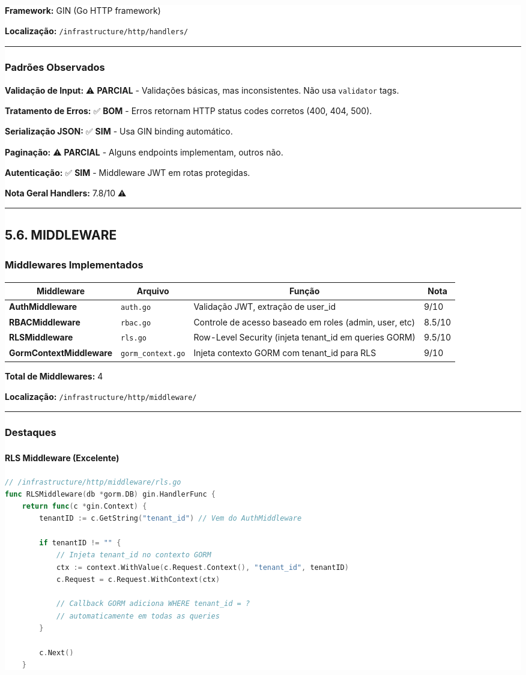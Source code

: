 **Framework:** GIN (Go HTTP framework)

**Localização:** `/infrastructure/http/handlers/`

---

### Padrões Observados

**Validação de Input:**
⚠️ **PARCIAL** - Validações básicas, mas inconsistentes. Não usa `validator` tags.

**Tratamento de Erros:**
✅ **BOM** - Erros retornam HTTP status codes corretos (400, 404, 500).

**Serialização JSON:**
✅ **SIM** - Usa GIN binding automático.

**Paginação:**
⚠️ **PARCIAL** - Alguns endpoints implementam, outros não.

**Autenticação:**
✅ **SIM** - Middleware JWT em rotas protegidas.

**Nota Geral Handlers:** 7.8/10 ⚠️

---

## 5.6. MIDDLEWARE

### Middlewares Implementados

| Middleware | Arquivo | Função | Nota |
|------------|---------|--------|------|
| **AuthMiddleware** | `auth.go` | Validação JWT, extração de user_id | 9/10 |
| **RBACMiddleware** | `rbac.go` | Controle de acesso baseado em roles (admin, user, etc) | 8.5/10 |
| **RLSMiddleware** | `rls.go` | Row-Level Security (injeta tenant_id em queries GORM) | 9.5/10 |
| **GormContextMiddleware** | `gorm_context.go` | Injeta contexto GORM com tenant_id para RLS | 9/10 |

**Total de Middlewares:** 4

**Localização:** `/infrastructure/http/middleware/`

---

### Destaques

#### RLS Middleware (Excelente)

```go
// /infrastructure/http/middleware/rls.go
func RLSMiddleware(db *gorm.DB) gin.HandlerFunc {
    return func(c *gin.Context) {
        tenantID := c.GetString("tenant_id") // Vem do AuthMiddleware

        if tenantID != "" {
            // Injeta tenant_id no contexto GORM
            ctx := context.WithValue(c.Request.Context(), "tenant_id", tenantID)
            c.Request = c.Request.WithContext(ctx)

            // Callback GORM adiciona WHERE tenant_id = ?
            // automaticamente em todas as queries
        }

        c.Next()
    }
```